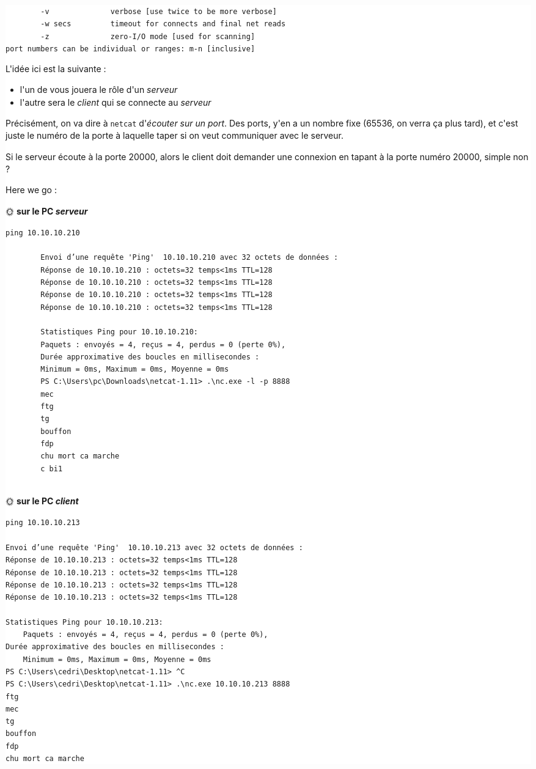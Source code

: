 ```schema
        -v              verbose [use twice to be more verbose]
        -w secs         timeout for connects and final net reads
        -z              zero-I/O mode [used for scanning]
port numbers can be individual or ranges: m-n [inclusive]
```

L'idée ici est la suivante :

- l'un de vous jouera le rôle d'un *serveur*
- l'autre sera le *client* qui se connecte au *serveur*

Précisément, on va dire à `netcat` d'*écouter sur un port*. Des ports, y'en a un nombre fixe (65536, on verra ça plus tard), et c'est juste le numéro de la porte à laquelle taper si on veut communiquer avec le serveur.

Si le serveur écoute à la porte 20000, alors le client doit demander une connexion en tapant à la porte numéro 20000, simple non ?  

Here we go :

🌞 **sur le PC *serveur*** 
```
ping 10.10.10.210

        Envoi d’une requête 'Ping'  10.10.10.210 avec 32 octets de données :
        Réponse de 10.10.10.210 : octets=32 temps<1ms TTL=128
        Réponse de 10.10.10.210 : octets=32 temps<1ms TTL=128
        Réponse de 10.10.10.210 : octets=32 temps<1ms TTL=128
        Réponse de 10.10.10.210 : octets=32 temps<1ms TTL=128

        Statistiques Ping pour 10.10.10.210:
        Paquets : envoyés = 4, reçus = 4, perdus = 0 (perte 0%),
        Durée approximative des boucles en millisecondes :
        Minimum = 0ms, Maximum = 0ms, Moyenne = 0ms
        PS C:\Users\pc\Downloads\netcat-1.11> .\nc.exe -l -p 8888
        mec
        ftg
        tg
        bouffon
        fdp
        chu mort ca marche
        c bi1
        
```
🌞 **sur le PC *client*** 

```
ping 10.10.10.213

Envoi d’une requête 'Ping'  10.10.10.213 avec 32 octets de données :
Réponse de 10.10.10.213 : octets=32 temps<1ms TTL=128
Réponse de 10.10.10.213 : octets=32 temps<1ms TTL=128
Réponse de 10.10.10.213 : octets=32 temps<1ms TTL=128
Réponse de 10.10.10.213 : octets=32 temps<1ms TTL=128

Statistiques Ping pour 10.10.10.213:
    Paquets : envoyés = 4, reçus = 4, perdus = 0 (perte 0%),
Durée approximative des boucles en millisecondes :
    Minimum = 0ms, Maximum = 0ms, Moyenne = 0ms
PS C:\Users\cedri\Desktop\netcat-1.11> ^C
PS C:\Users\cedri\Desktop\netcat-1.11> .\nc.exe 10.10.10.213 8888
ftg
mec
tg
bouffon
fdp
chu mort ca marche
```